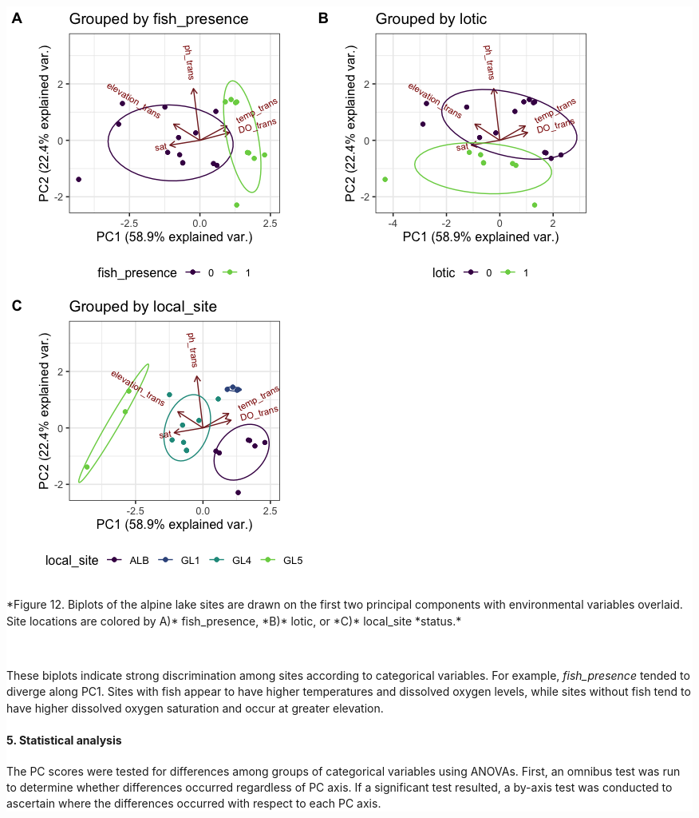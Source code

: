 <img src="alpine-bmi-analysis-report_files/figure-html/pca biplot grouped-1.png" alt="*Figure 12. Biplots of the alpine lake sites are drawn on the first two principal components with environmental variables overlaid. Site locations are colored by A)* fish_presence, *B)* lotic, or *C)* local_site *status.*"  />
<p class="caption">*Figure 12. Biplots of the alpine lake sites are drawn on the first two principal components with environmental variables overlaid. Site locations are colored by A)* fish_presence, *B)* lotic, or *C)* local_site *status.*</p>
</div>
<br>

These biplots indicate strong discrimination among sites according to categorical variables. For example, *fish_presence* tended to diverge along PC1. Sites with fish appear to have higher temperatures and dissolved oxygen levels, while sites without fish tend to have higher dissolved oxygen saturation and occur at greater elevation.
<br>

#### 5. Statistical analysis
The PC scores were tested for differences among groups of categorical variables using ANOVAs. First, an omnibus test was run to determine whether differences occurred regardless of PC axis. If a significant test resulted, a by-axis test was conducted to ascertain where the differences occurred with respect to each PC axis.
